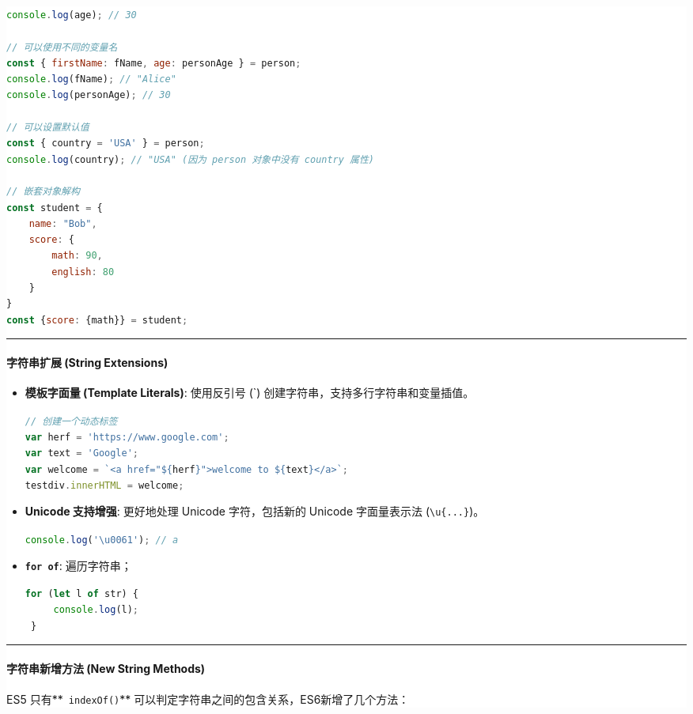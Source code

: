 ```javascript
console.log(age); // 30

// 可以使用不同的变量名
const { firstName: fName, age: personAge } = person;
console.log(fName); // "Alice"
console.log(personAge); // 30

// 可以设置默认值
const { country = 'USA' } = person;
console.log(country); // "USA" (因为 person 对象中没有 country 属性)

// 嵌套对象解构
const student = {
    name: "Bob",
    score: {
        math: 90,
        english: 80
    }
}
const {score: {math}} = student;
```

---

#### 字符串扩展 (String Extensions)

* **模板字面量 (Template Literals)**:  使用反引号 (`) 创建字符串，支持多行字符串和变量插值。

  ```js
  // 创建一个动态标签
  var herf = 'https://www.google.com';
  var text = 'Google';
  var welcome = `<a href="${herf}">welcome to ${text}</a>`;
  testdiv.innerHTML = welcome;
  ```

* **Unicode 支持增强**:  更好地处理 Unicode 字符，包括新的 Unicode 字面量表示法 (`\u{...}`)。

  ```js
  console.log('\u0061'); // a
  ```

* **`for of`**: 遍历字符串；

  ```js
  for (let l of str) {
       console.log(l);
   }
  ```

---

#### 字符串新增方法 (New String Methods)

ES5 只有**` indexOf()`** 可以判定字符串之间的包含关系，ES6新增了几个方法：
